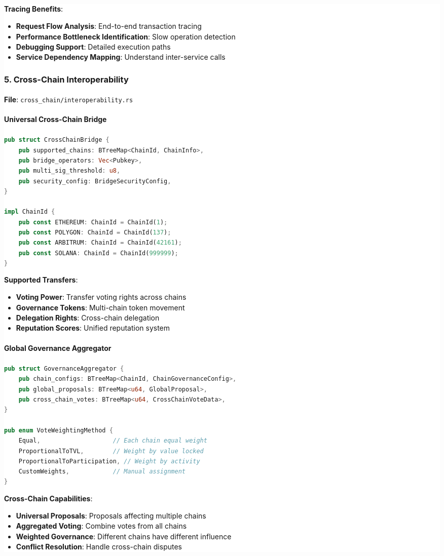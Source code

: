 **Tracing Benefits**:
- **Request Flow Analysis**: End-to-end transaction tracing
- **Performance Bottleneck Identification**: Slow operation detection
- **Debugging Support**: Detailed execution paths
- **Service Dependency Mapping**: Understand inter-service calls

### 5. Cross-Chain Interoperability
**File**: `cross_chain/interoperability.rs`

#### Universal Cross-Chain Bridge
```rust
pub struct CrossChainBridge {
    pub supported_chains: BTreeMap<ChainId, ChainInfo>,
    pub bridge_operators: Vec<Pubkey>,
    pub multi_sig_threshold: u8,
    pub security_config: BridgeSecurityConfig,
}

impl ChainId {
    pub const ETHEREUM: ChainId = ChainId(1);
    pub const POLYGON: ChainId = ChainId(137);
    pub const ARBITRUM: ChainId = ChainId(42161);
    pub const SOLANA: ChainId = ChainId(999999);
}
```

**Supported Transfers**:
- **Voting Power**: Transfer voting rights across chains
- **Governance Tokens**: Multi-chain token movement
- **Delegation Rights**: Cross-chain delegation
- **Reputation Scores**: Unified reputation system

#### Global Governance Aggregator
```rust
pub struct GovernanceAggregator {
    pub chain_configs: BTreeMap<ChainId, ChainGovernanceConfig>,
    pub global_proposals: BTreeMap<u64, GlobalProposal>,
    pub cross_chain_votes: BTreeMap<u64, CrossChainVoteData>,
}

pub enum VoteWeightingMethod {
    Equal,                    // Each chain equal weight
    ProportionalToTVL,        // Weight by value locked
    ProportionalToParticipation, // Weight by activity
    CustomWeights,            // Manual assignment
}
```

**Cross-Chain Capabilities**:
- **Universal Proposals**: Proposals affecting multiple chains
- **Aggregated Voting**: Combine votes from all chains
- **Weighted Governance**: Different chains have different influence
- **Conflict Resolution**: Handle cross-chain disputes
